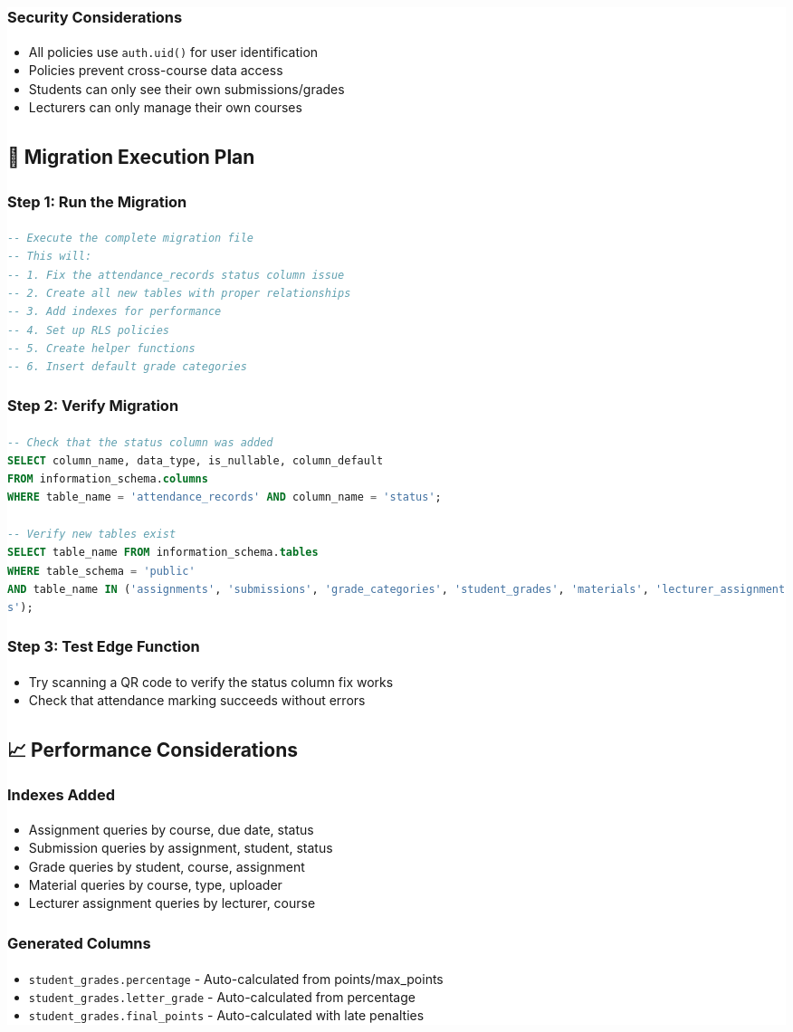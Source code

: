 ### **Security Considerations**
- All policies use `auth.uid()` for user identification
- Policies prevent cross-course data access
- Students can only see their own submissions/grades
- Lecturers can only manage their own courses

## 🚀 **Migration Execution Plan**

### **Step 1: Run the Migration**
```sql
-- Execute the complete migration file
-- This will:
-- 1. Fix the attendance_records status column issue
-- 2. Create all new tables with proper relationships
-- 3. Add indexes for performance
-- 4. Set up RLS policies
-- 5. Create helper functions
-- 6. Insert default grade categories
```

### **Step 2: Verify Migration**
```sql
-- Check that the status column was added
SELECT column_name, data_type, is_nullable, column_default 
FROM information_schema.columns 
WHERE table_name = 'attendance_records' AND column_name = 'status';

-- Verify new tables exist
SELECT table_name FROM information_schema.tables 
WHERE table_schema = 'public' 
AND table_name IN ('assignments', 'submissions', 'grade_categories', 'student_grades', 'materials', 'lecturer_assignments');
```

### **Step 3: Test Edge Function**
- Try scanning a QR code to verify the status column fix works
- Check that attendance marking succeeds without errors

## 📈 **Performance Considerations**

### **Indexes Added**
- Assignment queries by course, due date, status
- Submission queries by assignment, student, status
- Grade queries by student, course, assignment
- Material queries by course, type, uploader
- Lecturer assignment queries by lecturer, course

### **Generated Columns**
- `student_grades.percentage` - Auto-calculated from points/max_points
- `student_grades.letter_grade` - Auto-calculated from percentage
- `student_grades.final_points` - Auto-calculated with late penalties
